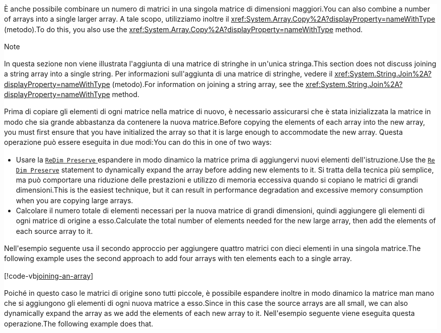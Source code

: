 <span data-ttu-id="bb9be-287">È anche possibile combinare un numero di matrici in una singola matrice di dimensioni maggiori.</span><span class="sxs-lookup"><span data-stu-id="bb9be-287">You can also combine a number of arrays into a single larger array.</span></span> <span data-ttu-id="bb9be-288">A tale scopo, utilizziamo inoltre il <xref:System.Array.Copy%2A?displayProperty=nameWithType> (metodo).</span><span class="sxs-lookup"><span data-stu-id="bb9be-288">To do this, you also use the <xref:System.Array.Copy%2A?displayProperty=nameWithType> method.</span></span>

> [!NOTE]
> <span data-ttu-id="bb9be-289">In questa sezione non viene illustrata l'aggiunta di una matrice di stringhe in un'unica stringa.</span><span class="sxs-lookup"><span data-stu-id="bb9be-289">This section does not discuss joining a string array into a single string.</span></span> <span data-ttu-id="bb9be-290">Per informazioni sull'aggiunta di una matrice di stringhe, vedere il <xref:System.String.Join%2A?displayProperty=nameWithType> (metodo).</span><span class="sxs-lookup"><span data-stu-id="bb9be-290">For information on joining a string array, see the <xref:System.String.Join%2A?displayProperty=nameWithType> method.</span></span>

<span data-ttu-id="bb9be-291">Prima di copiare gli elementi di ogni matrice nella matrice di nuovo, è necessario assicurarsi che è stata inizializzata la matrice in modo che sia grande abbastanza da contenere la nuova matrice.</span><span class="sxs-lookup"><span data-stu-id="bb9be-291">Before copying the elements of each array into the new array, you must first ensure that you have initialized the array so that it is large enough to accommodate the new array.</span></span> <span data-ttu-id="bb9be-292">Questa operazione può essere eseguita in due modi:</span><span class="sxs-lookup"><span data-stu-id="bb9be-292">You can do this in one of two ways:</span></span>

- <span data-ttu-id="bb9be-293">Usare la [ `ReDim Preserve` ](../../../language-reference/statements/redim-statement.md) espandere in modo dinamico la matrice prima di aggiungervi nuovi elementi dell'istruzione.</span><span class="sxs-lookup"><span data-stu-id="bb9be-293">Use the [`ReDim Preserve`](../../../language-reference/statements/redim-statement.md) statement to dynamically expand the array before adding new elements to it.</span></span> <span data-ttu-id="bb9be-294">Si tratta della tecnica più semplice, ma può comportare una riduzione delle prestazioni e utilizzo di memoria eccessiva quando si copiano le matrici di grandi dimensioni.</span><span class="sxs-lookup"><span data-stu-id="bb9be-294">This is the easiest technique, but it can result in performance degradation and excessive memory consumption when you are copying large arrays.</span></span>
- <span data-ttu-id="bb9be-295">Calcolare il numero totale di elementi necessari per la nuova matrice di grandi dimensioni, quindi aggiungere gli elementi di ogni matrice di origine a esso.</span><span class="sxs-lookup"><span data-stu-id="bb9be-295">Calculate the total number of elements needed for the new large array, then add the elements of each source array to it.</span></span>

<span data-ttu-id="bb9be-296">Nell'esempio seguente usa il secondo approccio per aggiungere quattro matrici con dieci elementi in una singola matrice.</span><span class="sxs-lookup"><span data-stu-id="bb9be-296">The following example uses the second approach to add four arrays with ten elements each to a single array.</span></span>

[!code-vb[joining-an-array](~/samples/snippets/visualbasic/programming-guide/language-features/arrays/join.vb)]

<span data-ttu-id="bb9be-297">Poiché in questo caso le matrici di origine sono tutti piccole, è possibile espandere inoltre in modo dinamico la matrice man mano che si aggiungono gli elementi di ogni nuova matrice a esso.</span><span class="sxs-lookup"><span data-stu-id="bb9be-297">Since in this case the source arrays are all small, we can also dynamically expand the array as we add the elements of each new array to it.</span></span> <span data-ttu-id="bb9be-298">Nell'esempio seguente viene eseguita questa operazione.</span><span class="sxs-lookup"><span data-stu-id="bb9be-298">The following example does that.</span></span>
